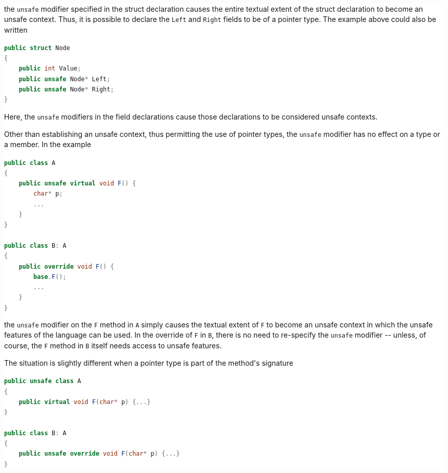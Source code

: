the `unsafe` modifier specified in the struct declaration causes the entire textual extent of the struct declaration to become an unsafe context. Thus, it is possible to declare the `Left` and `Right` fields to be of a pointer type. The example above could also be written

```csharp
public struct Node
{
    public int Value;
    public unsafe Node* Left;
    public unsafe Node* Right;
}
```

Here, the `unsafe` modifiers in the field declarations cause those declarations to be considered unsafe contexts.

Other than establishing an unsafe context, thus permitting the use of pointer types, the `unsafe` modifier has no effect on a type or a member. In the example

```csharp
public class A
{
    public unsafe virtual void F() {
        char* p;
        ...
    }
}

public class B: A
{
    public override void F() {
        base.F();
        ...
    }
}
```

the `unsafe` modifier on the `F` method in `A` simply causes the textual extent of `F` to become an unsafe context in which the unsafe features of the language can be used. In the override of `F` in `B`, there is no need to re-specify the `unsafe` modifier -- unless, of course, the `F` method in `B` itself needs access to unsafe features.

The situation is slightly different when a pointer type is part of the method's signature

```csharp
public unsafe class A
{
    public virtual void F(char* p) {...}
}

public class B: A
{
    public unsafe override void F(char* p) {...}
}
```
